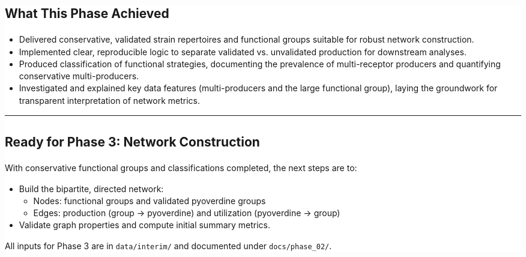 
## What This Phase Achieved
- Delivered conservative, validated strain repertoires and functional groups suitable for robust network construction.
- Implemented clear, reproducible logic to separate validated vs. unvalidated production for downstream analyses.
- Produced classification of functional strategies, documenting the prevalence of multi-receptor producers and quantifying conservative multi-producers.
- Investigated and explained key data features (multi-producers and the large functional group), laying the groundwork for transparent interpretation of network metrics.

---

## Ready for Phase 3: Network Construction
With conservative functional groups and classifications completed, the next steps are to:
- Build the bipartite, directed network:
  - Nodes: functional groups and validated pyoverdine groups
  - Edges: production (group → pyoverdine) and utilization (pyoverdine → group)
- Validate graph properties and compute initial summary metrics.

All inputs for Phase 3 are in `data/interim/` and documented under `docs/phase_02/`.
